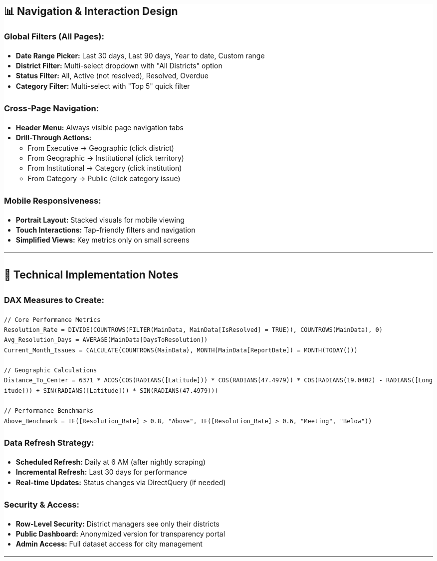 ## 📊 Navigation & Interaction Design

### **Global Filters (All Pages):**
- **Date Range Picker:** Last 30 days, Last 90 days, Year to date, Custom range
- **District Filter:** Multi-select dropdown with "All Districts" option
- **Status Filter:** All, Active (not resolved), Resolved, Overdue
- **Category Filter:** Multi-select with "Top 5" quick filter

### **Cross-Page Navigation:**
- **Header Menu:** Always visible page navigation tabs
- **Drill-Through Actions:** 
  - From Executive → Geographic (click district)
  - From Geographic → Institutional (click territory)
  - From Institutional → Category (click institution)
  - From Category → Public (click category issue)

### **Mobile Responsiveness:**
- **Portrait Layout:** Stacked visuals for mobile viewing
- **Touch Interactions:** Tap-friendly filters and navigation
- **Simplified Views:** Key metrics only on small screens

---

## 🔧 Technical Implementation Notes

### **DAX Measures to Create:**
```dax
// Core Performance Metrics
Resolution_Rate = DIVIDE(COUNTROWS(FILTER(MainData, MainData[IsResolved] = TRUE)), COUNTROWS(MainData), 0)
Avg_Resolution_Days = AVERAGE(MainData[DaysToResolution])
Current_Month_Issues = CALCULATE(COUNTROWS(MainData), MONTH(MainData[ReportDate]) = MONTH(TODAY()))

// Geographic Calculations
Distance_To_Center = 6371 * ACOS(COS(RADIANS([Latitude])) * COS(RADIANS(47.4979)) * COS(RADIANS(19.0402) - RADIANS([Longitude])) + SIN(RADIANS([Latitude])) * SIN(RADIANS(47.4979)))

// Performance Benchmarks
Above_Benchmark = IF([Resolution_Rate] > 0.8, "Above", IF([Resolution_Rate] > 0.6, "Meeting", "Below"))
```

### **Data Refresh Strategy:**
- **Scheduled Refresh:** Daily at 6 AM (after nightly scraping)
- **Incremental Refresh:** Last 30 days for performance
- **Real-time Updates:** Status changes via DirectQuery (if needed)

### **Security & Access:**
- **Row-Level Security:** District managers see only their districts
- **Public Dashboard:** Anonymized version for transparency portal
- **Admin Access:** Full dataset access for city management

---